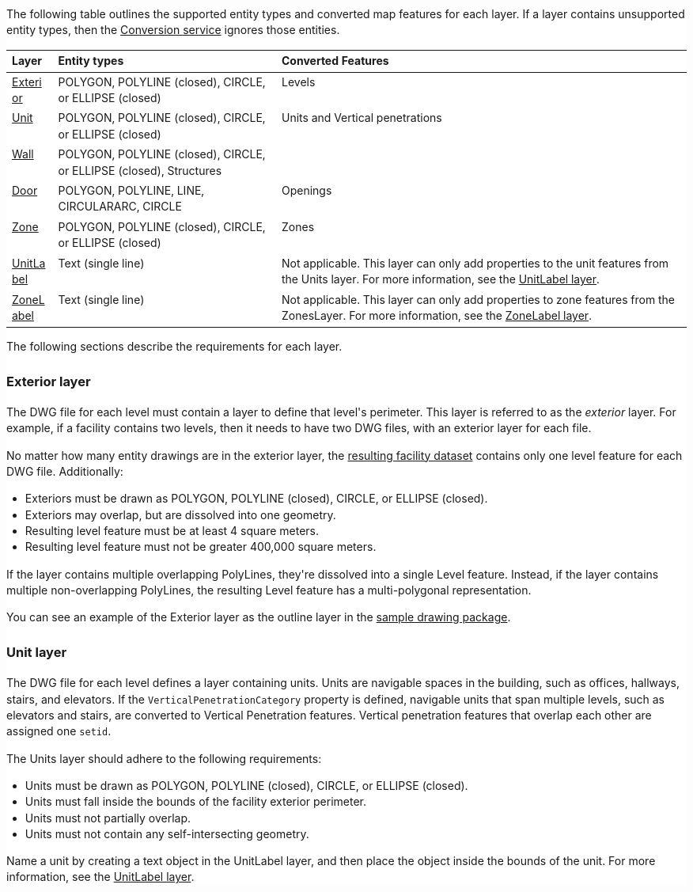 The following table outlines the supported entity types and converted map features for each layer. If a layer contains unsupported entity types, then the [Conversion service] ignores those entities.  

| Layer | Entity types | Converted Features |
| :----- | :-------------------| :-------
| [Exterior](#exterior-layer) | POLYGON, POLYLINE (closed), CIRCLE, or ELLIPSE (closed) | Levels
| [Unit](#unit-layer) |  POLYGON, POLYLINE (closed), CIRCLE, or ELLIPSE (closed) |  Units and Vertical penetrations
| [Wall](#wall-layer)  | POLYGON, POLYLINE (closed), CIRCLE, or ELLIPSE (closed), Structures |
| [Door](#door-layer) | POLYGON, POLYLINE, LINE, CIRCULARARC, CIRCLE | Openings
| [Zone](#zone-layer) | POLYGON, POLYLINE (closed), CIRCLE, or ELLIPSE (closed) | Zones
| [UnitLabel](#unitlabel-layer) | Text (single line) | Not applicable. This layer can only add properties to the unit features from the Units layer. For more information, see the [UnitLabel layer](#unitlabel-layer).
| [ZoneLabel](#zonelabel-layer) | Text (single line) | Not applicable. This layer can only add properties to zone features from the ZonesLayer. For more information, see the [ZoneLabel layer](#zonelabel-layer).

The following sections describe the requirements for each layer.

### Exterior layer

The DWG file for each level must contain a layer to define that level's perimeter. This layer is referred to as the _exterior_ layer. For example, if a facility contains two levels, then it needs to have two DWG files, with an exterior layer for each file.

No matter how many entity drawings are in the exterior layer, the [resulting facility dataset](tutorial-creator-feature-stateset.md) contains only one level feature for each DWG file. Additionally:

- Exteriors must be drawn as POLYGON, POLYLINE (closed), CIRCLE, or ELLIPSE (closed).
- Exteriors may overlap, but are dissolved into one geometry.
- Resulting level feature must be at least 4 square meters.
- Resulting level feature must not be greater 400,000 square meters.

If the layer contains multiple overlapping PolyLines, they're dissolved into a single Level feature. Instead, if the layer contains multiple non-overlapping PolyLines, the resulting Level feature has a multi-polygonal representation.

You can see an example of the Exterior layer as the outline layer in the [sample drawing package].

### Unit layer

The DWG file for each level defines a layer containing units. Units are navigable spaces in the building, such as offices, hallways, stairs, and elevators. If the `VerticalPenetrationCategory` property is defined, navigable units that span multiple levels, such as elevators and stairs, are converted to Vertical Penetration features. Vertical penetration features that overlap each other are assigned one `setid`.

The Units layer should adhere to the following requirements:

- Units must be drawn as POLYGON, POLYLINE (closed), CIRCLE, or ELLIPSE (closed).
- Units must fall inside the bounds of the facility exterior perimeter.
- Units must not partially overlap.
- Units must not contain any self-intersecting geometry.

Name a unit by creating a text object in the UnitLabel layer, and then place the object inside the bounds of the unit. For more information, see the [UnitLabel layer](#unitlabel-layer).


[Drawing package]: https://github.com/Azure-Samples/am-creator-indoor-data-examples/tree/master/Drawing%20Package%201.0
[Drawing Package Guide]: drawing-package-guide.md
[sample drawing package]: https://github.com/Azure-Samples/am-creator-indoor-data-examples/tree/master/Drawing%20Package%201.0
[OSM Opening Hours]: https://wiki.openstreetmap.org/wiki/Key:opening_hours/specification
[Conversion service]: https://aka.ms/creator-conversion
[sample drawing package v2]: https://github.com/Azure-Samples/am-creator-indoor-data-examples/tree/master/Drawing%20Package%202.0
[Georeference]: #georeference
[featureClass]: #featureclass
[featureClassProperty]: #featureclassproperty
[BuildingLevels]: #buildinglevels